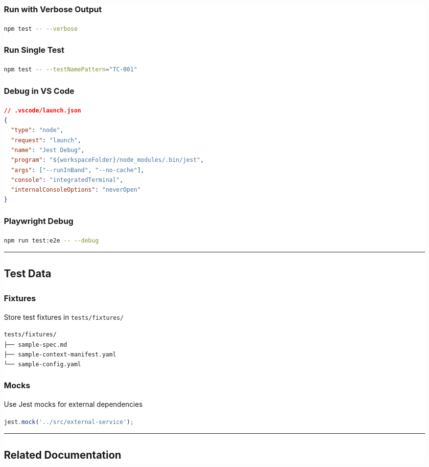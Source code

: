 ### Run with Verbose Output
```bash
npm test -- --verbose
```

### Run Single Test
```bash
npm test -- --testNamePattern="TC-001"
```

### Debug in VS Code
```json
// .vscode/launch.json
{
  "type": "node",
  "request": "launch",
  "name": "Jest Debug",
  "program": "${workspaceFolder}/node_modules/.bin/jest",
  "args": ["--runInBand", "--no-cache"],
  "console": "integratedTerminal",
  "internalConsoleOptions": "neverOpen"
}
```

### Playwright Debug
```bash
npm run test:e2e -- --debug
```

---

## Test Data

### Fixtures
Store test fixtures in `tests/fixtures/`

```
tests/fixtures/
├── sample-spec.md
├── sample-context-manifest.yaml
└── sample-config.yaml
```

### Mocks
Use Jest mocks for external dependencies

```typescript
jest.mock('../src/external-service');
```

---

## Related Documentation
